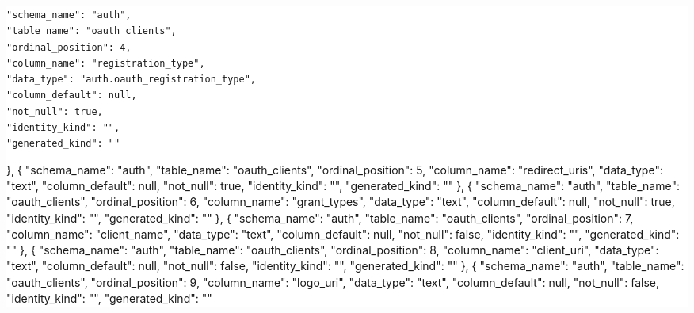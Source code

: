     "schema_name": "auth",
    "table_name": "oauth_clients",
    "ordinal_position": 4,
    "column_name": "registration_type",
    "data_type": "auth.oauth_registration_type",
    "column_default": null,
    "not_null": true,
    "identity_kind": "",
    "generated_kind": ""
  },
  {
    "schema_name": "auth",
    "table_name": "oauth_clients",
    "ordinal_position": 5,
    "column_name": "redirect_uris",
    "data_type": "text",
    "column_default": null,
    "not_null": true,
    "identity_kind": "",
    "generated_kind": ""
  },
  {
    "schema_name": "auth",
    "table_name": "oauth_clients",
    "ordinal_position": 6,
    "column_name": "grant_types",
    "data_type": "text",
    "column_default": null,
    "not_null": true,
    "identity_kind": "",
    "generated_kind": ""
  },
  {
    "schema_name": "auth",
    "table_name": "oauth_clients",
    "ordinal_position": 7,
    "column_name": "client_name",
    "data_type": "text",
    "column_default": null,
    "not_null": false,
    "identity_kind": "",
    "generated_kind": ""
  },
  {
    "schema_name": "auth",
    "table_name": "oauth_clients",
    "ordinal_position": 8,
    "column_name": "client_uri",
    "data_type": "text",
    "column_default": null,
    "not_null": false,
    "identity_kind": "",
    "generated_kind": ""
  },
  {
    "schema_name": "auth",
    "table_name": "oauth_clients",
    "ordinal_position": 9,
    "column_name": "logo_uri",
    "data_type": "text",
    "column_default": null,
    "not_null": false,
    "identity_kind": "",
    "generated_kind": ""